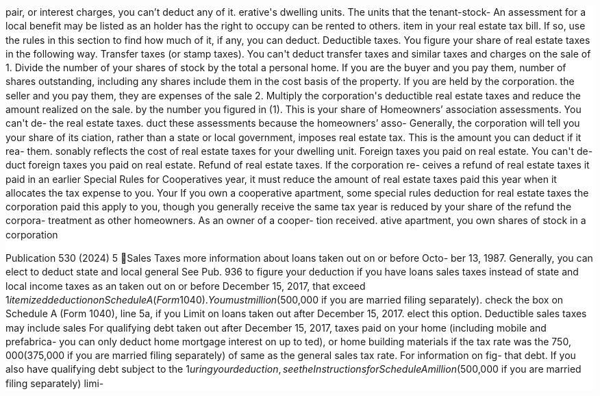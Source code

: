 pair, or interest charges, you can’t deduct any of it.
                                                                  erative's dwelling units. The units that the tenant-stock-
   An assessment for a local benefit may be listed as an
                                                                  holder has the right to occupy can be rented to others.
item in your real estate tax bill. If so, use the rules in this
section to find how much of it, if any, you can deduct.           Deductible taxes. You figure your share of real estate
                                                                  taxes in the following way.
Transfer taxes (or stamp taxes). You can't deduct
transfer taxes and similar taxes and charges on the sale of        1. Divide the number of your shares of stock by the total
a personal home. If you are the buyer and you pay them,               number of shares outstanding, including any shares
include them in the cost basis of the property. If you are            held by the corporation.
the seller and you pay them, they are expenses of the sale
                                                                   2. Multiply the corporation's deductible real estate taxes
and reduce the amount realized on the sale.
                                                                      by the number you figured in (1). This is your share of
Homeowners’ association assessments. You can't de-                    the real estate taxes.
duct these assessments because the homeowners’ asso-                 Generally, the corporation will tell you your share of its
ciation, rather than a state or local government, imposes         real estate tax. This is the amount you can deduct if it rea-
them.                                                             sonably reflects the cost of real estate taxes for your
                                                                  dwelling unit.
Foreign taxes you paid on real estate. You can't de-
duct foreign taxes you paid on real estate.                          Refund of real estate taxes. If the corporation re-
                                                                  ceives a refund of real estate taxes it paid in an earlier
Special Rules for Cooperatives                                    year, it must reduce the amount of real estate taxes paid
                                                                  this year when it allocates the tax expense to you. Your
If you own a cooperative apartment, some special rules            deduction for real estate taxes the corporation paid this
apply to you, though you generally receive the same tax           year is reduced by your share of the refund the corpora-
treatment as other homeowners. As an owner of a cooper-           tion received.
ative apartment, you own shares of stock in a corporation

Publication 530 (2024)                                                                                                          5
Sales Taxes                                                     more information about loans taken out on or before Octo-
                                                                ber 13, 1987.
Generally, you can elect to deduct state and local general         See Pub. 936 to figure your deduction if you have loans
sales taxes instead of state and local income taxes as an       taken out on or before December 15, 2017, that exceed $1
itemized deduction on Schedule A (Form 1040). You must          million ($500,000 if you are married filing separately).
check the box on Schedule A (Form 1040), line 5a, if you           Limit on loans taken out after December 15, 2017.
elect this option. Deductible sales taxes may include sales     For qualifying debt taken out after December 15, 2017,
taxes paid on your home (including mobile and prefabrica-       you can only deduct home mortgage interest on up to
ted), or home building materials if the tax rate was the        $750,000 ($375,000 if you are married filing separately) of
same as the general sales tax rate. For information on fig-     that debt. If you also have qualifying debt subject to the $1
uring your deduction, see the Instructions for Schedule A       million ($500,000 if you are married filing separately) limi-